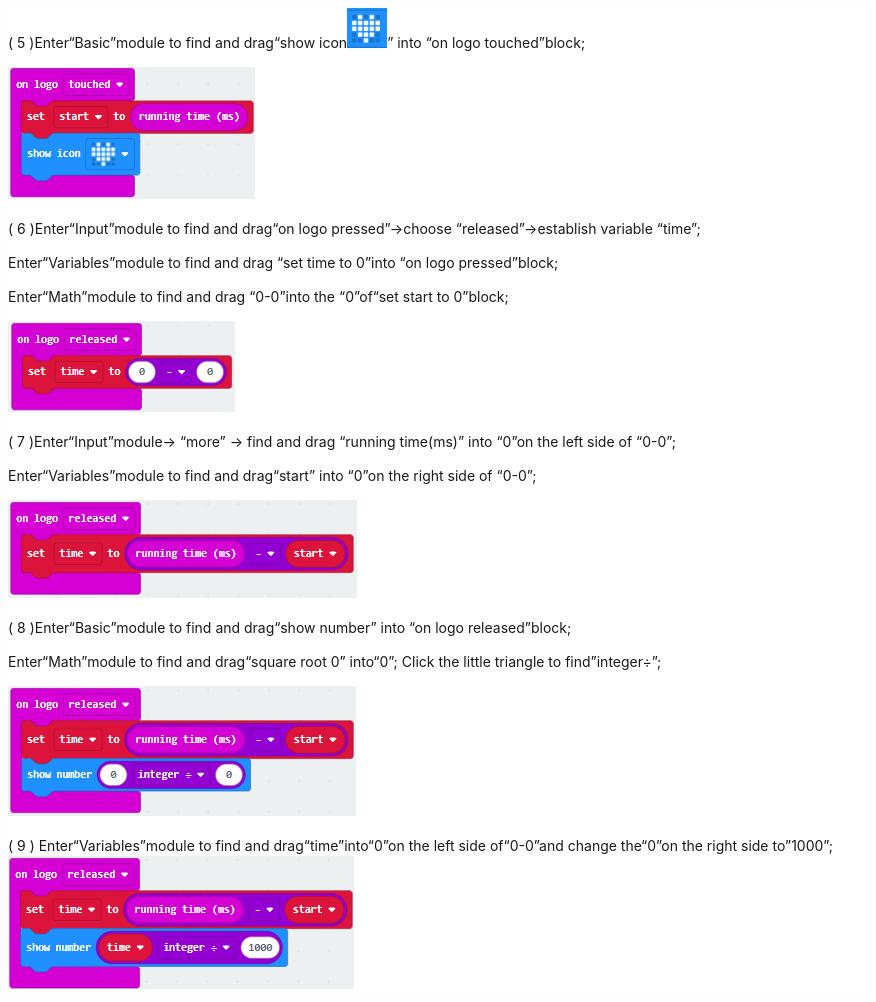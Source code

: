 ( 5 )Enter“Basic”module to find and drag“show icon![](media/f496ba08ff8af3164cdbd5fc56cc5abb.png)” into “on logo touched”block;

![](media/931663a2485eca2baa411b43484e5cc3.png)

( 6 )Enter“Input”module to find and drag“on logo pressed”→choose “released”→establish variable “time”;

Enter“Variables”module to find and drag “set time to 0”into “on logo pressed”block;

Enter“Math”module to find and drag “0-0”into the “0”of“set start to 0”block;

![](media/f2b9c02043be64c98da2e0ded2181082.png)

( 7 )Enter“Input”module→ “more” → find and drag “running time(ms)” into “0”on the left side of “0-0”;

Enter“Variables”module to find and drag“start” into “0”on the right side of “0-0”;

![](media/09e205a5774658821e5a988b63b39203.png)

( 8 )Enter“Basic”module to find and drag“show number” into “on logo released”block;

Enter“Math”module to find and drag“square root 0” into“0”; Click the little triangle to find”integer÷”;

![](media/5056fe4add2914acf570df6706ce0bb7.png)

( 9 ) Enter“Variables”module to find and drag“time”into“0”on the left side of“0-0”and change the“0”on the right side to”1000”;
![](media/a2247b14f9957f856485a927cfa7186e.png)
